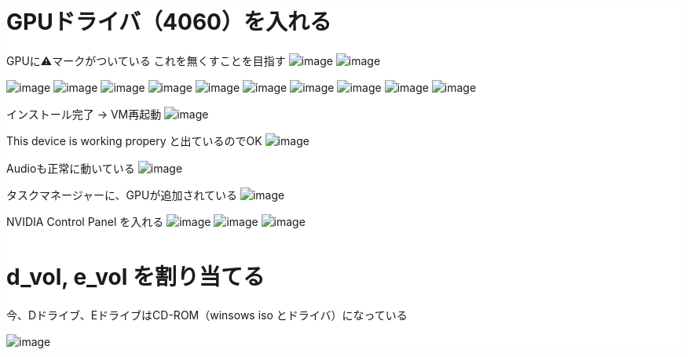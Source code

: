 # GPUドライバ（4060）を入れる

GPUに⚠️マークがついている これを無くすことを目指す
<img width="1849" height="1137" alt="image" src="https://github.com/user-attachments/assets/cc328c3d-47c0-4468-88a8-33ac14eb0348" />
<img width="1849" height="1137" alt="image" src="https://github.com/user-attachments/assets/113114ed-49ec-4015-b4dd-5130d4a0270f" />

<img width="1849" height="1137" alt="image" src="https://github.com/user-attachments/assets/9a40c560-5327-4063-8271-b5306a201626" />
<img width="1849" height="1137" alt="image" src="https://github.com/user-attachments/assets/886865cc-e8b3-4bd9-affb-ef9ad1749ee2" />

<img width="1849" height="1137" alt="image" src="https://github.com/user-attachments/assets/0b07c7ef-a378-47da-9d1f-1b36202006e6" />
<img width="1849" height="1137" alt="image" src="https://github.com/user-attachments/assets/298a57ba-b658-4fe2-beb0-60c655e6ac2f" />
<img width="1849" height="1137" alt="image" src="https://github.com/user-attachments/assets/19ace9b0-81fb-4eeb-a2c8-9976f065135a" />
<img width="1849" height="1137" alt="image" src="https://github.com/user-attachments/assets/6a158943-48d0-4524-a007-b7a7d10ad42d" />
<img width="1849" height="1137" alt="image" src="https://github.com/user-attachments/assets/fda4d6d6-9acb-4bc6-937e-ec7d6048c1da" />
<img width="1849" height="1137" alt="image" src="https://github.com/user-attachments/assets/3cdb19d4-53a4-4d3a-9750-fc947609d844" />
<img width="1849" height="1137" alt="image" src="https://github.com/user-attachments/assets/189edff4-32dc-43d5-82ca-e159c4c0090f" />
<img width="1849" height="1137" alt="image" src="https://github.com/user-attachments/assets/4638b98f-1bb4-434d-9424-8c8c3d1d220d" />

インストール完了 -> VM再起動
<img width="1849" height="1137" alt="image" src="https://github.com/user-attachments/assets/b610ba18-4551-43bd-b55a-f68ba79839bb" />

This device is working propery と出ているのでOK
<img width="1849" height="1137" alt="image" src="https://github.com/user-attachments/assets/a5a32511-5a60-4b75-b9c3-16110fefa23d" />

Audioも正常に動いている
<img width="1849" height="1137" alt="image" src="https://github.com/user-attachments/assets/e93fb9ac-4ac2-4597-94e4-0451ef579f1b" />

タスクマネージャーに、GPUが追加されている
<img width="1849" height="1137" alt="image" src="https://github.com/user-attachments/assets/161ab204-bebf-4b4f-a5e2-55db370ceea3" />

NVIDIA Control Panel を入れる
<img width="1849" height="1137" alt="image" src="https://github.com/user-attachments/assets/c314855d-1863-466e-b34a-bf61d7777edb" />
<img width="1849" height="1137" alt="image" src="https://github.com/user-attachments/assets/376953f9-1f6e-4ba9-a144-a25e207aa214" />
<img width="1849" height="1137" alt="image" src="https://github.com/user-attachments/assets/dbcca08b-a87a-4862-be85-668cf2e70f55" />


# d_vol, e_vol を割り当てる

今、Dドライブ、EドライブはCD-ROM（winsows iso とドライバ）になっている

<img width="759" height="539" alt="image" src="https://github.com/user-attachments/assets/07af962f-1ce9-478d-9171-640ae2a2e34f" />

